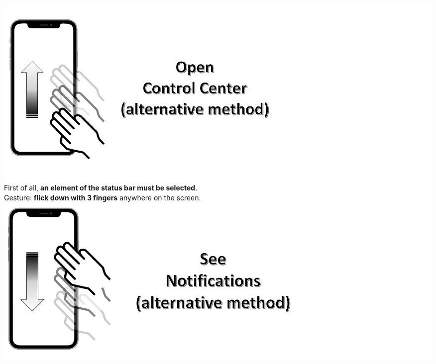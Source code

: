 <br><img style="max-width: 550px; height: auto;" alt="" src="../../images/iphonex_vo_en_control_center_bis.png" />

<a name="NotificationCenterBis"></a>
<br>First of all, **an element of the status bar must be selected**.
<br>Gesture: **flick down with 3 fingers** anywhere on the screen.
<br><img style="max-width: 600px; height: auto;" alt="" src="../../images/iphonex_vo_en_notification_center_bis.png" />
